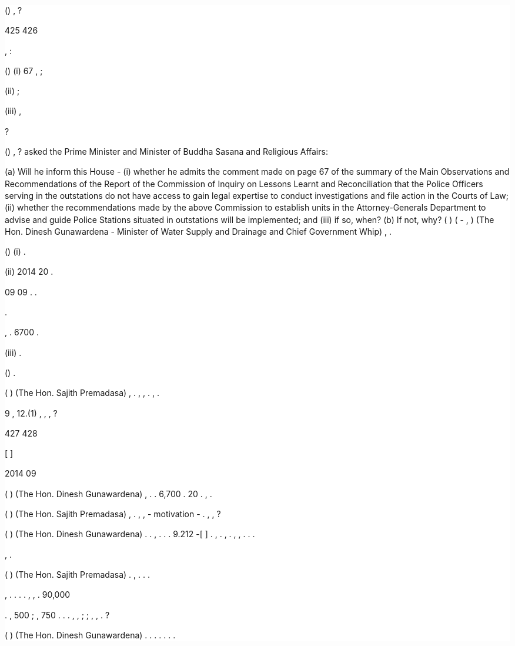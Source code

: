 () , ?

425 426

, :

() (i) 67 , ;

(ii) ;

(iii) ,

?

() , ? asked the Prime Minister and Minister of Buddha Sasana and Religious Affairs:

(a) Will he inform this House - (i) whether he admits the comment made on page 67 of the summary of the Main Observations and Recommendations of the Report of the Commission of Inquiry on Lessons Learnt and Reconciliation that the Police Officers serving in the outstations do not have access to gain legal expertise to conduct investigations and file action in the Courts of Law; (ii) whether the recommendations made by the above Commission to establish units in the Attorney-Generals Department to advise and guide Police Stations situated in outstations will be implemented; and (iii) if so, when? (b) If not, why? ( ) ( - , ) (The Hon. Dinesh Gunawardena - Minister of Water Supply and Drainage and Chief Government Whip) , .

() (i) .

(ii) 2014 20 .

09 09 . .

.

, . 6700 .

(iii) .

() .

( ) (The Hon. Sajith Premadasa) , . , , . , .

9 , 12.(1) , , , ?

427 428

[ ]

2014 09

( ) (The Hon. Dinesh Gunawardena) , . . 6,700 . 20 . , .

( ) (The Hon. Sajith Premadasa) , . , , - motivation - . , , ?

( ) (The Hon. Dinesh Gunawardena) . . , . . . 9.212 -[ ] . , . , . , , . . .

, .

( ) (The Hon. Sajith Premadasa) . , . . .

, . . . . , , . 90,000

. , 500 ; , 750 . . . , , ; ; , , . ?

( ) (The Hon. Dinesh Gunawardena) . . . . . . .
